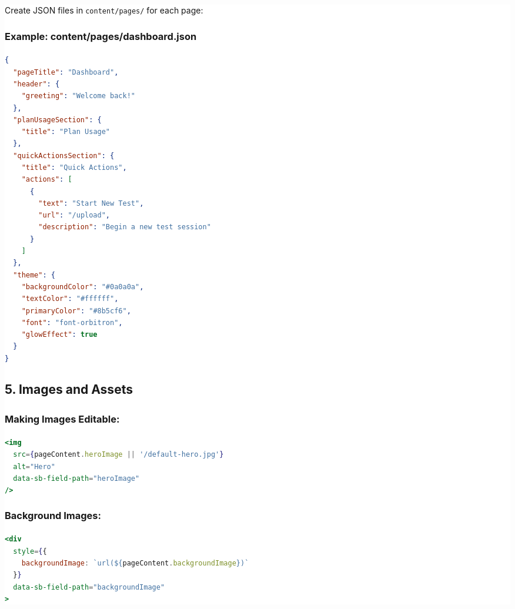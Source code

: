 Create JSON files in `content/pages/` for each page:

### Example: content/pages/dashboard.json
```json
{
  "pageTitle": "Dashboard",
  "header": {
    "greeting": "Welcome back!"
  },
  "planUsageSection": {
    "title": "Plan Usage"
  },
  "quickActionsSection": {
    "title": "Quick Actions",
    "actions": [
      {
        "text": "Start New Test",
        "url": "/upload",
        "description": "Begin a new test session"
      }
    ]
  },
  "theme": {
    "backgroundColor": "#0a0a0a",
    "textColor": "#ffffff",
    "primaryColor": "#8b5cf6",
    "font": "font-orbitron",
    "glowEffect": true
  }
}
```

## 5. Images and Assets

### Making Images Editable:
```jsx
<img 
  src={pageContent.heroImage || '/default-hero.jpg'} 
  alt="Hero"
  data-sb-field-path="heroImage"
/>
```

### Background Images:
```jsx
<div 
  style={{ 
    backgroundImage: `url(${pageContent.backgroundImage})` 
  }}
  data-sb-field-path="backgroundImage"
>
```
